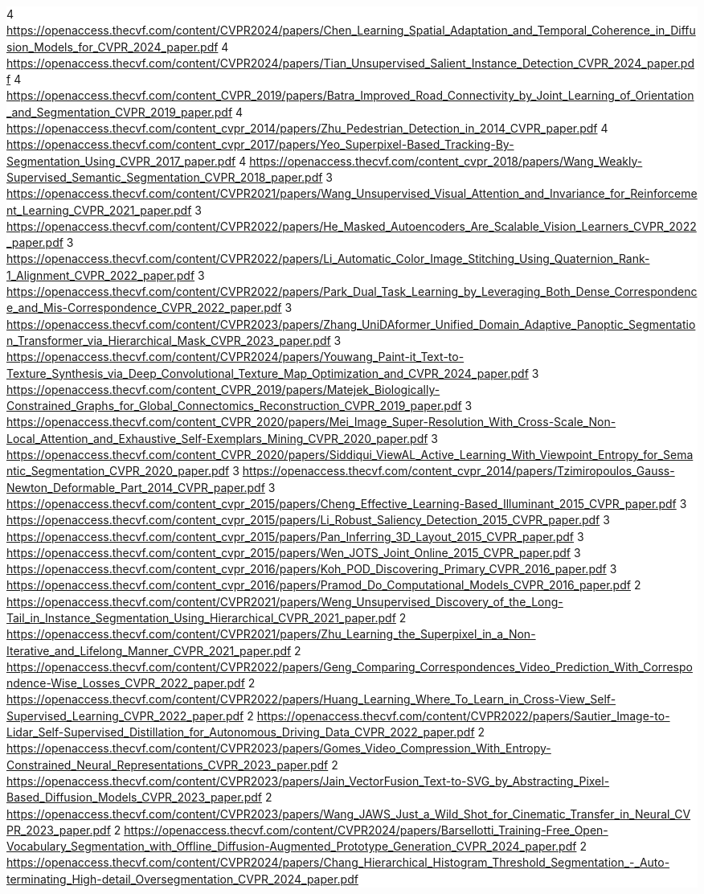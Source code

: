 4 https://openaccess.thecvf.com/content/CVPR2024/papers/Chen_Learning_Spatial_Adaptation_and_Temporal_Coherence_in_Diffusion_Models_for_CVPR_2024_paper.pdf
4 https://openaccess.thecvf.com/content/CVPR2024/papers/Tian_Unsupervised_Salient_Instance_Detection_CVPR_2024_paper.pdf
4 https://openaccess.thecvf.com/content_CVPR_2019/papers/Batra_Improved_Road_Connectivity_by_Joint_Learning_of_Orientation_and_Segmentation_CVPR_2019_paper.pdf
4 https://openaccess.thecvf.com/content_cvpr_2014/papers/Zhu_Pedestrian_Detection_in_2014_CVPR_paper.pdf
4 https://openaccess.thecvf.com/content_cvpr_2017/papers/Yeo_Superpixel-Based_Tracking-By-Segmentation_Using_CVPR_2017_paper.pdf
4 https://openaccess.thecvf.com/content_cvpr_2018/papers/Wang_Weakly-Supervised_Semantic_Segmentation_CVPR_2018_paper.pdf
3 https://openaccess.thecvf.com/content/CVPR2021/papers/Wang_Unsupervised_Visual_Attention_and_Invariance_for_Reinforcement_Learning_CVPR_2021_paper.pdf
3 https://openaccess.thecvf.com/content/CVPR2022/papers/He_Masked_Autoencoders_Are_Scalable_Vision_Learners_CVPR_2022_paper.pdf
3 https://openaccess.thecvf.com/content/CVPR2022/papers/Li_Automatic_Color_Image_Stitching_Using_Quaternion_Rank-1_Alignment_CVPR_2022_paper.pdf
3 https://openaccess.thecvf.com/content/CVPR2022/papers/Park_Dual_Task_Learning_by_Leveraging_Both_Dense_Correspondence_and_Mis-Correspondence_CVPR_2022_paper.pdf
3 https://openaccess.thecvf.com/content/CVPR2023/papers/Zhang_UniDAformer_Unified_Domain_Adaptive_Panoptic_Segmentation_Transformer_via_Hierarchical_Mask_CVPR_2023_paper.pdf
3 https://openaccess.thecvf.com/content/CVPR2024/papers/Youwang_Paint-it_Text-to-Texture_Synthesis_via_Deep_Convolutional_Texture_Map_Optimization_and_CVPR_2024_paper.pdf
3 https://openaccess.thecvf.com/content_CVPR_2019/papers/Matejek_Biologically-Constrained_Graphs_for_Global_Connectomics_Reconstruction_CVPR_2019_paper.pdf
3 https://openaccess.thecvf.com/content_CVPR_2020/papers/Mei_Image_Super-Resolution_With_Cross-Scale_Non-Local_Attention_and_Exhaustive_Self-Exemplars_Mining_CVPR_2020_paper.pdf
3 https://openaccess.thecvf.com/content_CVPR_2020/papers/Siddiqui_ViewAL_Active_Learning_With_Viewpoint_Entropy_for_Semantic_Segmentation_CVPR_2020_paper.pdf
3 https://openaccess.thecvf.com/content_cvpr_2014/papers/Tzimiropoulos_Gauss-Newton_Deformable_Part_2014_CVPR_paper.pdf
3 https://openaccess.thecvf.com/content_cvpr_2015/papers/Cheng_Effective_Learning-Based_Illuminant_2015_CVPR_paper.pdf
3 https://openaccess.thecvf.com/content_cvpr_2015/papers/Li_Robust_Saliency_Detection_2015_CVPR_paper.pdf
3 https://openaccess.thecvf.com/content_cvpr_2015/papers/Pan_Inferring_3D_Layout_2015_CVPR_paper.pdf
3 https://openaccess.thecvf.com/content_cvpr_2015/papers/Wen_JOTS_Joint_Online_2015_CVPR_paper.pdf
3 https://openaccess.thecvf.com/content_cvpr_2016/papers/Koh_POD_Discovering_Primary_CVPR_2016_paper.pdf
3 https://openaccess.thecvf.com/content_cvpr_2016/papers/Pramod_Do_Computational_Models_CVPR_2016_paper.pdf
2 https://openaccess.thecvf.com/content/CVPR2021/papers/Weng_Unsupervised_Discovery_of_the_Long-Tail_in_Instance_Segmentation_Using_Hierarchical_CVPR_2021_paper.pdf
2 https://openaccess.thecvf.com/content/CVPR2021/papers/Zhu_Learning_the_Superpixel_in_a_Non-Iterative_and_Lifelong_Manner_CVPR_2021_paper.pdf
2 https://openaccess.thecvf.com/content/CVPR2022/papers/Geng_Comparing_Correspondences_Video_Prediction_With_Correspondence-Wise_Losses_CVPR_2022_paper.pdf
2 https://openaccess.thecvf.com/content/CVPR2022/papers/Huang_Learning_Where_To_Learn_in_Cross-View_Self-Supervised_Learning_CVPR_2022_paper.pdf
2 https://openaccess.thecvf.com/content/CVPR2022/papers/Sautier_Image-to-Lidar_Self-Supervised_Distillation_for_Autonomous_Driving_Data_CVPR_2022_paper.pdf
2 https://openaccess.thecvf.com/content/CVPR2023/papers/Gomes_Video_Compression_With_Entropy-Constrained_Neural_Representations_CVPR_2023_paper.pdf
2 https://openaccess.thecvf.com/content/CVPR2023/papers/Jain_VectorFusion_Text-to-SVG_by_Abstracting_Pixel-Based_Diffusion_Models_CVPR_2023_paper.pdf
2 https://openaccess.thecvf.com/content/CVPR2023/papers/Wang_JAWS_Just_a_Wild_Shot_for_Cinematic_Transfer_in_Neural_CVPR_2023_paper.pdf
2 https://openaccess.thecvf.com/content/CVPR2024/papers/Barsellotti_Training-Free_Open-Vocabulary_Segmentation_with_Offline_Diffusion-Augmented_Prototype_Generation_CVPR_2024_paper.pdf
2 https://openaccess.thecvf.com/content/CVPR2024/papers/Chang_Hierarchical_Histogram_Threshold_Segmentation_-_Auto-terminating_High-detail_Oversegmentation_CVPR_2024_paper.pdf